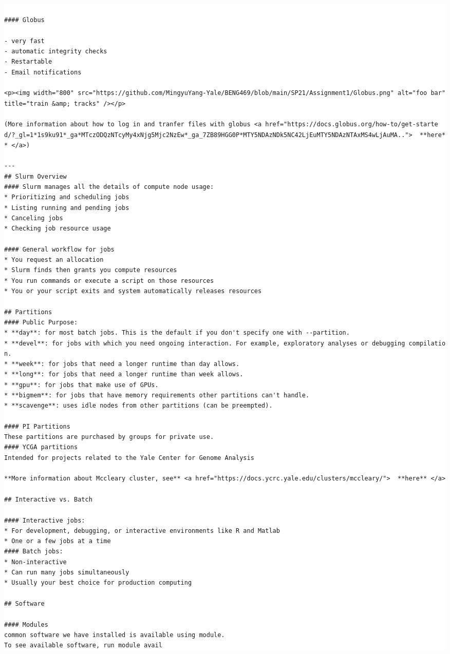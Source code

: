 ```

#### Globus

- very fast
- automatic integrity checks
- Restartable
- Email notifications

<p><img width="800" src="https://github.com/MingyuYang-Yale/BENG469/blob/main/SP21/Assignment1/Globus.png" alt="foo bar" title="train &amp; tracks" /></p>

(More information about how to log in and tranfer files with globus <a href="https://docs.globus.org/how-to/get-started/?_gl=1*1s9ku91*_ga*MTczODQzNTcyMy4xNjg5Mjc2NzEw*_ga_7ZB89HGG0P*MTY5NDAzNDk5NC42LjEuMTY5NDAzNTAxMS4wLjAuMA..">  **here** </a>)

---
## Slurm Overview
#### Slurm manages all the details of compute node usage:
* Prioritizing and scheduling jobs
* Listing running and pending jobs
* Canceling jobs
* Checking job resource usage

#### General workflow for jobs
* You request an allocation
* Slurm finds then grants you compute resources
* You run commands or execute a script on those resources
* You or your script exits and system automatically releases resources

## Partitions
#### Public Purpose:
* **day**: for most batch jobs. This is the default if you don't specify one with --partition.
* **devel**: for jobs with which you need ongoing interaction. For example, exploratory analyses or debugging compilation.
* **week**: for jobs that need a longer runtime than day allows.
* **long**: for jobs that need a longer runtime than week allows.
* **gpu**: for jobs that make use of GPUs.
* **bigmem**: for jobs that have memory requirements other partitions can't handle.
* **scavenge**: uses idle nodes from other partitions (can be preempted).

#### PI Partitions
These partitions are purchased by groups for private use. 
#### YCGA partitions 
Intended for projects related to the Yale Center for Genome Analysis

**More information about Mccleary cluster, see** <a href="https://docs.ycrc.yale.edu/clusters/mccleary/">  **here** </a>

## Interactive vs. Batch

#### Interactive jobs:
* For development, debugging, or interactive environments like R and Matlab
* One or a few jobs at a time
#### Batch jobs:
* Non-interactive
* Can run many jobs simultaneously
* Usually your best choice for production computing

## Software

#### Modules
common software we have installed is available using module.  
To see available software, run module avail
```